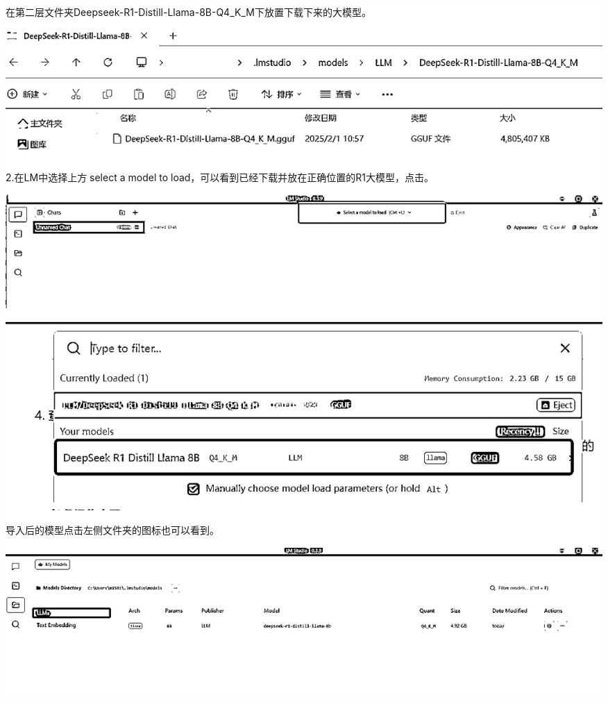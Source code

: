 在第二层文件夹Deepseek-R1-Distill-Llama-8B-Q4_K_M下放置下载下来的大模型。

![](img/83592e5fdb8d75385def1fe326ef4f5e.png)

2.在LM中选择上方 select a model to load，可以看到已经下载并放在正确位置的R1大模型，点击。

![](img/b65bfebd41a59952b1f11183c5c5160f.png)

![](img/4ae713d1b5a99992557cb4265c1194bb.png)

导入后的模型点击左侧文件夹的图标也可以看到。

![](img/4f3ab434120273d94aec0ae70a32f280.png)
